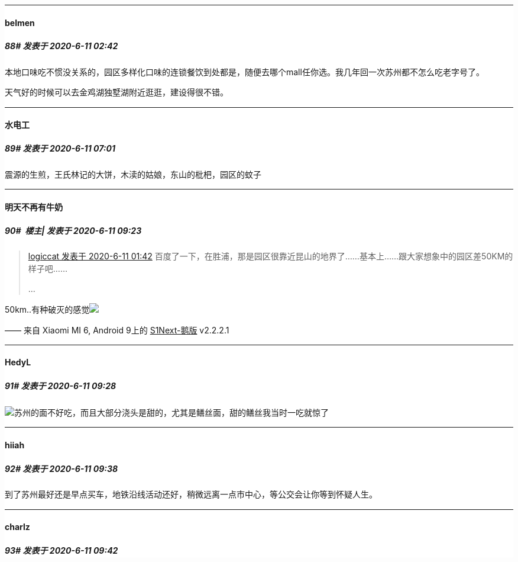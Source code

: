 -----

####  belmen  
##### 88#       发表于 2020-6-11 02:42


本地口味吃不惯没关系的，园区多样化口味的连锁餐饮到处都是，随便去哪个mall任你选。我几年回一次苏州都不怎么吃老字号了。

天气好的时候可以去金鸡湖独墅湖附近逛逛，建设得很不错。


-----

####  水电工  
##### 89#       发表于 2020-6-11 07:01


震源的生煎，王氏林记的大饼，木渎的姑娘，东山的枇杷，园区的蚊子


-----

####  明天不再有牛奶  
##### 90#         楼主| 发表于 2020-6-11 09:23


<blockquote><a href="httphttps://bbs.saraba1st.com/2b/forum.php?mod=redirect&amp;goto=findpost&amp;pid=47757390&amp;ptid=1940883" target="_blank">logiccat 发表于 2020-6-11 01:42</a>
百度了一下，在胜浦，那是园区很靠近昆山的地界了……基本上……跟大家想象中的园区差50KM的样子吧……


 ...</blockquote>
50km..有种破灭的感觉<img src="https://static.saraba1st.com/image/smiley/face2017/233.png" referrerpolicy="no-referrer">

—— 来自 Xiaomi MI 6, Android 9上的 [S1Next-鹅版](https://github.com/ykrank/S1-Next/releases) v2.2.2.1


-----

####  HedyL  
##### 91#       发表于 2020-6-11 09:28


<img src="https://static.saraba1st.com/image/smiley/face2017/001.png" referrerpolicy="no-referrer">苏州的面不好吃，而且大部分浇头是甜的，尤其是鳝丝面，甜的鳝丝我当时一吃就惊了


-----

####  hiiah  
##### 92#       发表于 2020-6-11 09:38


到了苏州最好还是早点买车，地铁沿线活动还好，稍微远离一点市中心，等公交会让你等到怀疑人生。


-----

####  charlz  
##### 93#       发表于 2020-6-11 09:42
